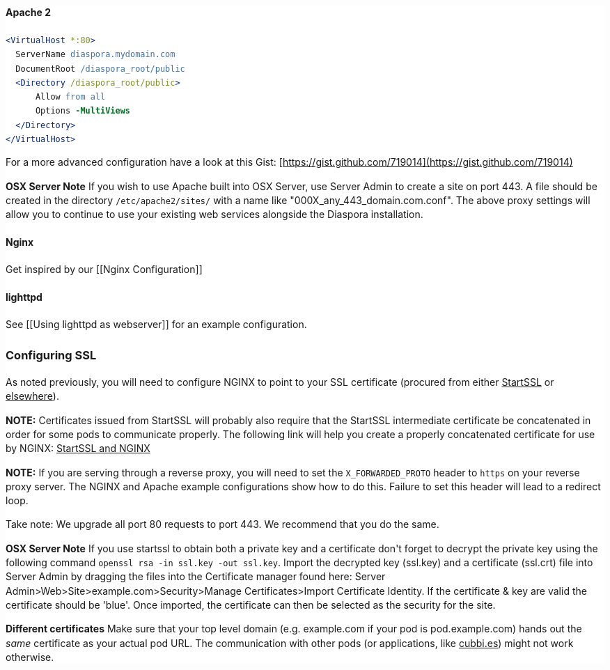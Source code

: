 #### Apache 2

```apache
<VirtualHost *:80>
  ServerName diaspora.mydomain.com
  DocumentRoot /diaspora_root/public
  <Directory /diaspora_root/public>
      Allow from all
      Options -MultiViews
  </Directory>
</VirtualHost>
```

For a more advanced configuration have a look at this Gist: [https://gist.github.com/719014](https://gist.github.com/719014)

**OSX Server Note** If you wish to use Apache built into OSX Server, use Server Admin to create a site on port 443.  A file should be created in the directory `/etc/apache2/sites/` with a name like "000X_any_443_domain.com.conf".  The above proxy settings will allow you to continue to use your existing web services alongside the Diaspora installation.

#### Nginx

Get inspired by our [[Nginx Configuration]]

#### lighttpd

See [[Using lighttpd as webserver]] for an example configuration.

### Configuring SSL
As noted previously, you will need to configure NGINX to point to your SSL certificate (procured from either <a href="http://startssl.com" target="_blank">StartSSL</a> or <a href="http://www.sslshopper.com/">elsewhere</a>). 

**NOTE:** Certificates issued from StartSSL will probably also require that the StartSSL intermediate certificate be concatenated in order for some pods to communicate properly. The following link will help you create a properly concatenated certificate for use by NGINX: [StartSSL and NGINX](http://blog.dembowski.net/2010/02/25/startssl-and-nginx/)

**NOTE:** If you are serving through a reverse proxy, you will need to set the `X_FORWARDED_PROTO` header to `https` on your reverse proxy server.  The NGINX and Apache example configurations show how to do this.  Failure to set this header will lead to a redirect loop.

Take note: We upgrade all port 80 requests to port 443.  We recommend that you do the same.


**OSX Server Note** If you use startssl to obtain both a private key and a certificate don't forget to decrypt the private key using the following command `openssl rsa -in ssl.key -out ssl.key`.  Import the decrypted key (ssl.key) and a certificate (ssl.crt) file into Server Admin by dragging the files into the Certificate manager found here: Server Admin>Web>Site>example.com>Security>Manage Certificates>Import Certificate Identity.  If the certificate & key are valid the certificate should be 'blue'.  Once imported, the certificate can then be selected as the security for the site. 

**Different certificates** Make sure that your top level domain (e.g. example.com if your pod is pod.example.com) hands out the _same_ certificate as your actual pod URL. The communication with other pods (or applications, like [cubbi.es](http://www.cubbi.es)) might not work otherwise.
